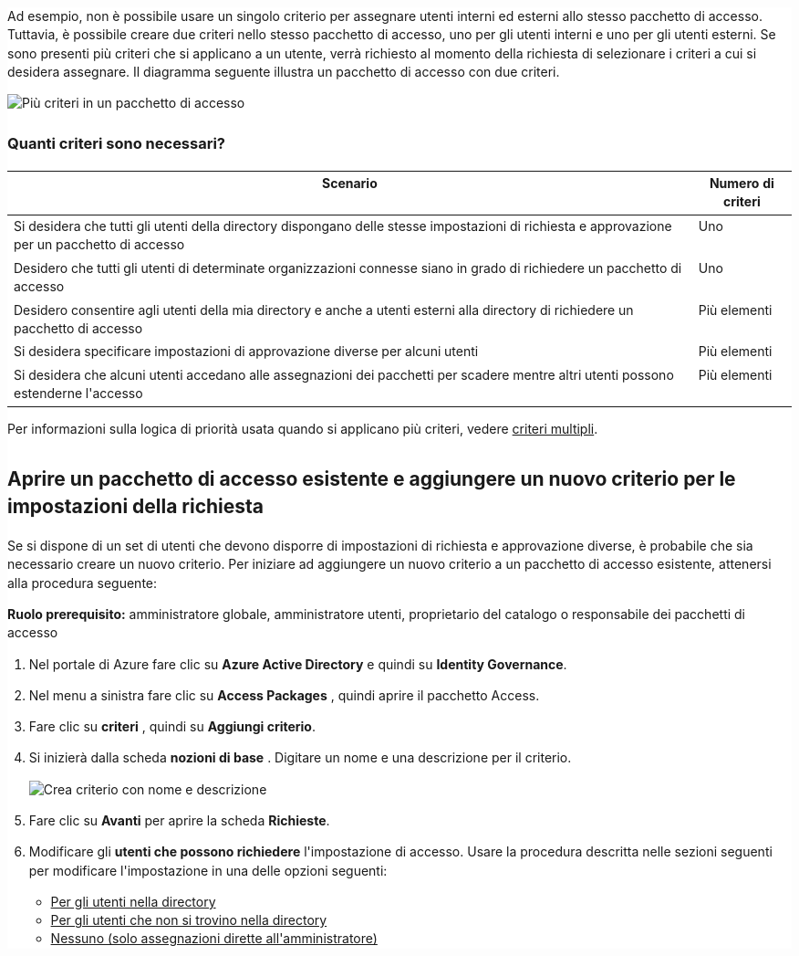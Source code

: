 Ad esempio, non è possibile usare un singolo criterio per assegnare utenti interni ed esterni allo stesso pacchetto di accesso. Tuttavia, è possibile creare due criteri nello stesso pacchetto di accesso, uno per gli utenti interni e uno per gli utenti esterni. Se sono presenti più criteri che si applicano a un utente, verrà richiesto al momento della richiesta di selezionare i criteri a cui si desidera assegnare. Il diagramma seguente illustra un pacchetto di accesso con due criteri.

![Più criteri in un pacchetto di accesso](./media/entitlement-management-access-package-request-policy/access-package-policy.png)

### <a name="how-many-policies-will-i-need"></a>Quanti criteri sono necessari?

| Scenario | Numero di criteri |
| --- | --- |
| Si desidera che tutti gli utenti della directory dispongano delle stesse impostazioni di richiesta e approvazione per un pacchetto di accesso | Uno |
| Desidero che tutti gli utenti di determinate organizzazioni connesse siano in grado di richiedere un pacchetto di accesso | Uno |
| Desidero consentire agli utenti della mia directory e anche a utenti esterni alla directory di richiedere un pacchetto di accesso | Più elementi |
| Si desidera specificare impostazioni di approvazione diverse per alcuni utenti | Più elementi |
| Si desidera che alcuni utenti accedano alle assegnazioni dei pacchetti per scadere mentre altri utenti possono estenderne l'accesso | Più elementi |

Per informazioni sulla logica di priorità usata quando si applicano più criteri, vedere [criteri multipli](entitlement-management-troubleshoot.md#multiple-policies
).

## <a name="open-an-existing-access-package-and-add-a-new-policy-of-request-settings"></a>Aprire un pacchetto di accesso esistente e aggiungere un nuovo criterio per le impostazioni della richiesta

Se si dispone di un set di utenti che devono disporre di impostazioni di richiesta e approvazione diverse, è probabile che sia necessario creare un nuovo criterio. Per iniziare ad aggiungere un nuovo criterio a un pacchetto di accesso esistente, attenersi alla procedura seguente:

**Ruolo prerequisito:** amministratore globale, amministratore utenti, proprietario del catalogo o responsabile dei pacchetti di accesso

1. Nel portale di Azure fare clic su **Azure Active Directory** e quindi su **Identity Governance**.

1. Nel menu a sinistra fare clic su **Access Packages** , quindi aprire il pacchetto Access.

1. Fare clic su **criteri** , quindi su **Aggiungi criterio**.

1. Si inizierà dalla scheda **nozioni di base** . Digitare un nome e una descrizione per il criterio.

    ![Crea criterio con nome e descrizione](./media/entitlement-management-access-package-request-policy/policy-name-description.png)

1. Fare clic su **Avanti** per aprire la scheda **Richieste**.

1. Modificare gli **utenti che possono richiedere** l'impostazione di accesso. Usare la procedura descritta nelle sezioni seguenti per modificare l'impostazione in una delle opzioni seguenti: 
    - [Per gli utenti nella directory](#for-users-in-your-directory) 
    - [Per gli utenti che non si trovino nella directory](#for-users-not-in-your-directory)
    - [Nessuno (solo assegnazioni dirette all'amministratore)](#none-administrator-direct-assignments-only)
